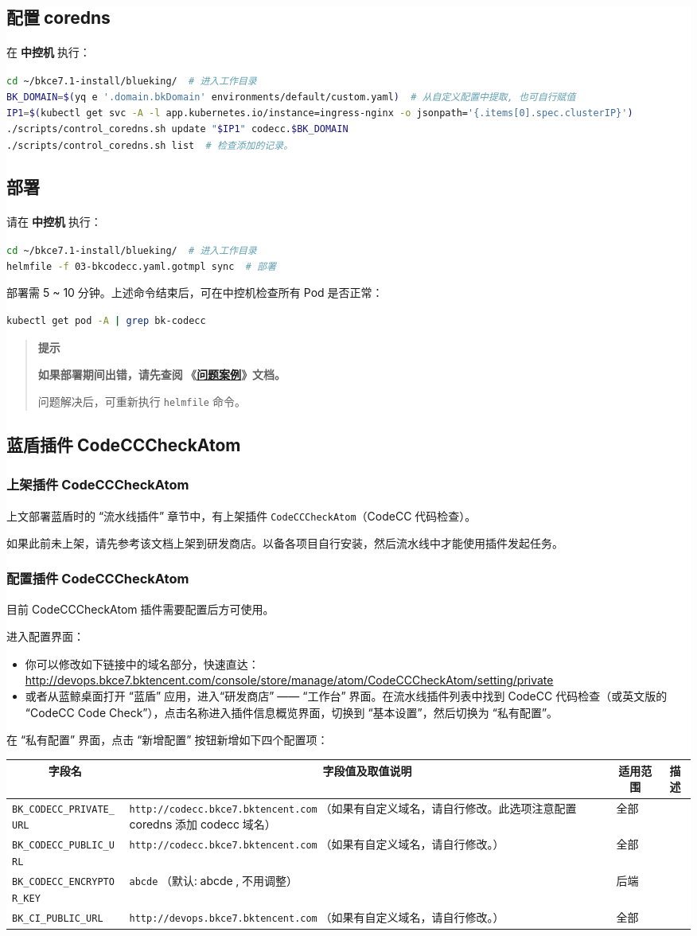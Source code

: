 ## 配置 coredns

在 **中控机** 执行：
``` bash
cd ~/bkce7.1-install/blueking/  # 进入工作目录
BK_DOMAIN=$(yq e '.domain.bkDomain' environments/default/custom.yaml)  # 从自定义配置中提取, 也可自行赋值
IP1=$(kubectl get svc -A -l app.kubernetes.io/instance=ingress-nginx -o jsonpath='{.items[0].spec.clusterIP}')
./scripts/control_coredns.sh update "$IP1" codecc.$BK_DOMAIN
./scripts/control_coredns.sh list  # 检查添加的记录。
```

## 部署
请在 **中控机** 执行：
``` bash
cd ~/bkce7.1-install/blueking/  # 进入工作目录
helmfile -f 03-bkcodecc.yaml.gotmpl sync  # 部署
```
部署需 5 ~ 10 分钟。上述命令结束后，可在中控机检查所有 Pod 是否正常：
``` bash
kubectl get pod -A | grep bk-codecc
```

>**提示**
>
>**如果部署期间出错，请先查阅 《[问题案例](troubles.md)》文档。**
>
>问题解决后，可重新执行 `helmfile` 命令。

## 蓝盾插件 CodeCCCheckAtom
### 上架插件 CodeCCCheckAtom
上文部署蓝盾时的 “流水线插件” 章节中，有上架插件 `CodeCCCheckAtom`（CodeCC 代码检查）。

如果此前未上架，请先参考该文档上架到研发商店。以备各项目自行安装，然后流水线中才能使用插件发起任务。

### 配置插件 CodeCCCheckAtom
目前 CodeCCCheckAtom 插件需要配置后方可使用。

进入配置界面：
* 你可以修改如下链接中的域名部分，快速直达： http://devops.bkce7.bktencent.com/console/store/manage/atom/CodeCCCheckAtom/setting/private
* 或者从蓝鲸桌面打开 “蓝盾” 应用，进入“研发商店” —— “工作台” 界面。在流水线插件列表中找到 CodeCC 代码检查（或英文版的 “CodeCC Code Check”），点击名称进入插件信息概览界面，切换到 “基本设置”，然后切换为 “私有配置”。

在 “私有配置” 界面，点击 “新增配置” 按钮新增如下四个配置项：

| 字段名 | 字段值及取值说明 | 适用范围 | 描述 |
|--|--|--|--|
| `BK_CODECC_PRIVATE_URL` | `http://codecc.bkce7.bktencent.com` （如果有自定义域名，请自行修改。此选项注意配置 coredns 添加 codecc 域名） | 全部 | |
| `BK_CODECC_PUBLIC_URL` | `http://codecc.bkce7.bktencent.com` （如果有自定义域名，请自行修改。） | 全部 | |
| `BK_CODECC_ENCRYPTOR_KEY` | `abcde` （默认: abcde , 不用调整） | 后端 | |
| `BK_CI_PUBLIC_URL` | `http://devops.bkce7.bktencent.com` （如果有自定义域名，请自行修改。） | 全部 | |
